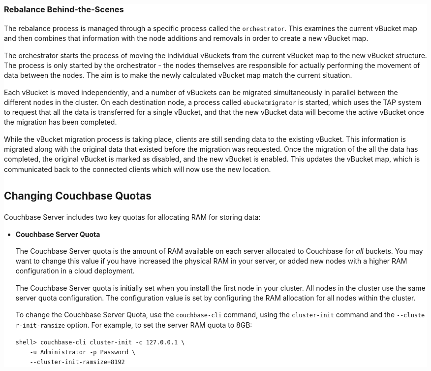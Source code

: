 <a id="couchbase-admin-tasks-addremove-rebalance-background"></a>

### Rebalance Behind-the-Scenes

The rebalance process is managed through a specific process called the
`orchestrator`. This examines the current vBucket map and then combines that
information with the node additions and removals in order to create a new
vBucket map.

The orchestrator starts the process of moving the individual vBuckets from the
current vBucket map to the new vBucket structure. The process is only started by
the orchestrator - the nodes themselves are responsible for actually performing
the movement of data between the nodes. The aim is to make the newly calculated
vBucket map match the current situation.

Each vBucket is moved independently, and a number of vBuckets can be migrated
simultaneously in parallel between the different nodes in the cluster. On each
destination node, a process called `ebucketmigrator` is started, which uses the
TAP system to request that all the data is transferred for a single vBucket, and
that the new vBucket data will become the active vBucket once the migration has
been completed.

While the vBucket migration process is taking place, clients are still sending
data to the existing vBucket. This information is migrated along with the
original data that existed before the migration was requested. Once the
migration of the all the data has completed, the original vBucket is marked as
disabled, and the new vBucket is enabled. This updates the vBucket map, which is
communicated back to the connected clients which will now use the new location.

<a id="couchbase-admin-tasks-quotas"></a>

## Changing Couchbase Quotas

Couchbase Server includes two key quotas for allocating RAM for storing data:

 * **Couchbase Server Quota**

   The Couchbase Server quota is the amount of RAM available on each server
   allocated to Couchbase for *all* buckets. You may want to change this value if
   you have increased the physical RAM in your server, or added new nodes with a
   higher RAM configuration in a cloud deployment.

   The Couchbase Server quota is initially set when you install the first node in
   your cluster. All nodes in the cluster use the same server quota configuration.
   The configuration value is set by configuring the RAM allocation for all nodes
   within the cluster.

   To change the Couchbase Server Quota, use the `couchbase-cli` command, using the
   `cluster-init` command and the `--cluster-init-ramsize` option. For example, to
   set the server RAM quota to 8GB:

    ```
    shell> couchbase-cli cluster-init -c 127.0.0.1 \
        -u Administrator -p Password \
        --cluster-init-ramsize=8192
    ```
